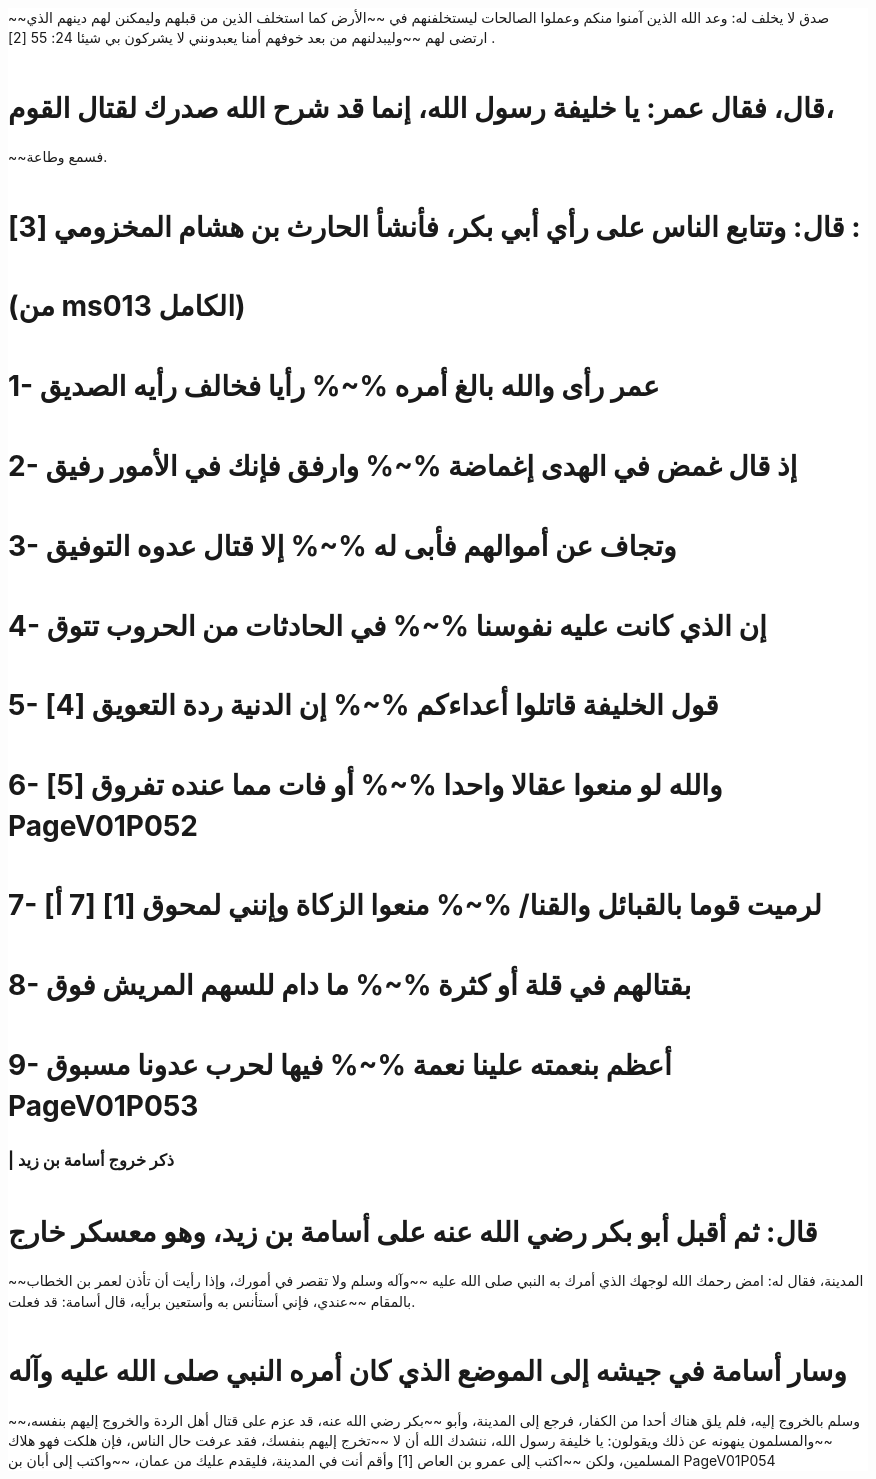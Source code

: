 ~~صدق لا يخلف له: وعد الله الذين آمنوا منكم وعملوا الصالحات ليستخلفنهم في
~~الأرض كما استخلف الذين من قبلهم وليمكنن لهم دينهم الذي ارتضى لهم
~~وليبدلنهم من بعد خوفهم أمنا يعبدونني لا يشركون بي شيئا 24: 55 [2] .
# قال، فقال عمر: يا خليفة رسول الله، إنما قد شرح الله صدرك لقتال القوم،
~~فسمع وطاعة.
# قال: وتتابع الناس على رأي أبي بكر، فأنشأ الحارث بن هشام المخزومي [3] :
# (من ms013 الكامل)
# 1- عمر رأى والله بالغ أمره %~% رأيا فخالف رأيه الصديق
# 2- إذ قال غمض في الهدى إغماضة %~% وارفق فإنك في الأمور رفيق
# 3- وتجاف عن أموالهم فأبى له %~% إلا قتال عدوه التوفيق
# 4- إن الذي كانت عليه نفوسنا %~% في الحادثات من الحروب تتوق
# 5- قول الخليفة قاتلوا أعداءكم %~% إن الدنية ردة التعويق [4]
# 6- والله لو منعوا عقالا واحدا %~% أو فات مما عنده تفروق [5] PageV01P052
# 7- لرميت قوما بالقبائل والقنا/ %~% منعوا الزكاة وإنني لمحوق [1] [7 أ]
# 8- بقتالهم في قلة أو كثرة %~% ما دام للسهم المريش فوق
# 9- أعظم بنعمته علينا نعمة %~% فيها لحرب عدونا مسبوق PageV01P053
### | ذكر خروج أسامة بن زيد
# قال: ثم أقبل أبو بكر رضي الله عنه على أسامة بن زيد، وهو معسكر خارج
~~المدينة، فقال له: امض رحمك الله لوجهك الذي أمرك به النبي صلى الله عليه
~~وآله وسلم ولا تقصر في أمورك، وإذا رأيت أن تأذن لعمر بن الخطاب بالمقام
~~عندي، فإني أستأنس به وأستعين برأيه، قال أسامة: قد فعلت.
# وسار أسامة في جيشه إلى الموضع الذي كان أمره النبي صلى الله عليه وآله
~~وسلم بالخروج إليه، فلم يلق هناك أحدا من الكفار، فرجع إلى المدينة، وأبو
~~بكر رضي الله عنه، قد عزم على قتال أهل الردة والخروج إليهم بنفسه،
~~والمسلمون ينهونه عن ذلك ويقولون: يا خليفة رسول الله، ننشدك الله أن لا
~~تخرج إليهم بنفسك، فقد عرفت حال الناس، فإن هلكت فهو هلاك المسلمين، ولكن
~~اكتب إلى عمرو بن العاص [1] وأقم أنت في المدينة، فليقدم عليك من عمان،
~~واكتب إلى أبان بن PageV01P054